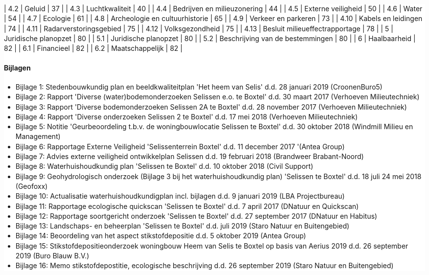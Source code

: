 | 4.2  | Geluid                                      | 37 |
| 4.3  | Luchtkwaliteit                              | 40 |
| 4.4  | Bedrijven en milieuzonering                 | 44 |
| 4.5  | Externe veiligheid                          | 50 |
| 4.6  | Water                                       | 54 |
| 4.7  | Ecologie                                    | 61 |
| 4.8  | Archeologie en cultuurhistorie              | 65 |
| 4.9  | Verkeer en parkeren                         | 73 |
| 4.10 | Kabels en leidingen                         | 74 |
| 4.11 | Radarverstoringsgebied                      | 75 |
| 4.12 | Volksgezondheid                             | 75 |
| 4.13 | Besluit milieueffectrapportage              | 78 |
| 5    | Juridische planopzet                        | 80 |
| 5.1  | Juridische planopzet                        | 80 |
| 5.2  | Beschrijving van de bestemmingen            | 80 |
| 6    | Haalbaarheid                                | 82 |
| 6.1  | Financieel                                  | 82 |
| 6.2  | Maatschappelijk                             | 82 |

#### **Bijlagen**

- Bijlage 1: Stedenbouwkundig plan en beeldkwaliteitplan 'Het heem van Selis' d.d. 28 januari 2019 (CroonenBuro5)
- Bijlage 2: Rapport 'Diverse (water)bodemonderzoeken Selissen e.o. te Boxtel' d.d. 30 maart 2017 (Verhoeven Milieutechniek)
- Bijlage 3: Rapport 'Diverse bodemonderzoeken Selissen 2A te Boxtel' d.d. 28 november 2017 (Verhoeven Milieutechniek)
- Bijlage 4: Rapport 'Diverse onderzoeken Selissen 2 te Boxtel' d.d. 17 mei 2018 (Verhoeven Milieutechniek)
- Bijlage 5: Notitie 'Geurbeoordeling t.b.v. de woningbouwlocatie Selissen te Boxtel' d.d. 30 oktober 2018 (Windmill Milieu en Management)
- Bijlage 6: Rapportage Externe Veiligheid 'Selissenterrein Boxtel' d.d. 11 december 2017 '(Antea Group)
- Bijlage 7: Advies externe veiligheid ontwikkelplan Selissen d.d. 19 februari 2018 (Brandweer Brabant-Noord)
- Bijlage 8: Waterhuishoudkundig plan 'Selissen te Boxtel' d.d. 10 oktober 2018 (Civil Support)
- Bijlage 9: Geohydrologisch onderzoek (Bijlage 3 bij het waterhuishoudkundig plan) 'Selissen te Boxtel' d.d. 18 juli 24 mei 2018 (Geofoxx)
- Bijlage 10: Actualisatie waterhuishoudkundigplan incl. bijlagen d.d. 9 januari 2019 (LBA Projectbureau)
- Bijlage 11: Rapportage ecologische quickscan 'Selissen te Boxtel' d.d. 7 april 2017 (DNatuur en Quickscan)
- Bijlage 12: Rapportage soortgericht onderzoek 'Selissen te Boxtel' d.d. 27 september 2017 (DNatuur en Habitus)
- Bijlage 13: Landschaps- en beheerplan 'Selissen te Boxtel' d.d. juli 2019 (Staro Natuur en Buitengebied)
- Bijlage 14: Beoordeling van het aspect stikstofdepositie d.d. 5 oktober 2019 (Antea Group)
- Bijlage 15: Stikstofdepositieonderzoek woningbouw Heem van Selis te Boxtel op basis van Aerius 2019 d.d. 26 september 2019 (Buro Blauw B.V.)
- Bijlage 16: Memo stikstofdepostitie, ecologische beschrijving d.d. 26 september 2019 (Staro Natuur en Buitengebied)